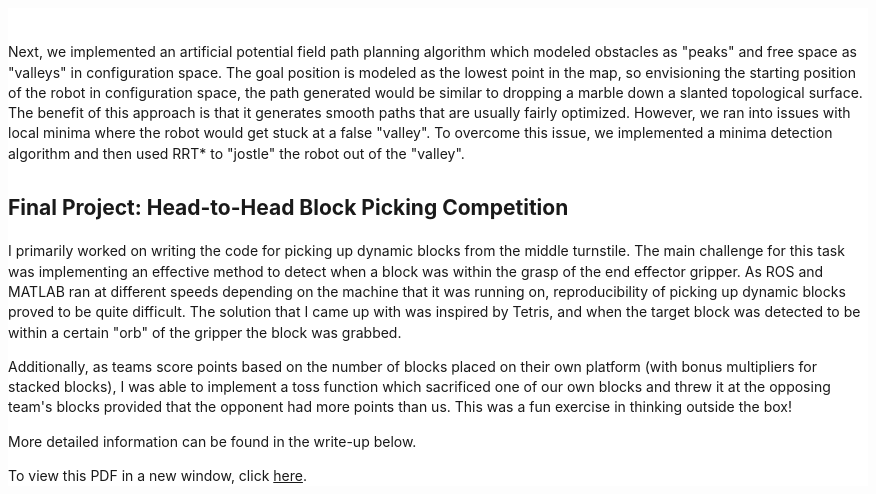 <br /> 

Next, we implemented an artificial potential field path planning algorithm which modeled obstacles as "peaks" and free space as "valleys" in configuration space. The goal position is modeled as the lowest point in the map, so envisioning the starting position of the robot in configuration space, the path generated would be similar to dropping a marble down a slanted topological surface. The benefit of this approach is that it generates smooth paths that are usually fairly optimized. However, we ran into issues with local minima where the robot would get stuck at a false "valley". To overcome this issue, we implemented a minima detection algorithm and then used RRT* to "jostle" the robot out of the "valley".

Final Project: Head-to-Head Block Picking Competition
--------------------------
I primarily worked on writing the code for picking up dynamic blocks from the middle turnstile. The main challenge for this task was implementing an effective method to detect when a block was within the grasp of the end effector gripper. As ROS and MATLAB ran at different speeds depending on the machine that it was running on, reproducibility of picking up dynamic blocks proved to be quite difficult. The solution that I came up with was inspired by Tetris, and when the target block was detected to be within a certain "orb" of the gripper the block was grabbed.

Additionally, as teams score points based on the number of blocks placed on their own platform (with bonus multipliers for stacked blocks), I was able to implement a toss function which sacrificed one of our own blocks and threw it at the opposing team's blocks provided that the opponent had more points than us. This was a fun exercise in thinking outside the box!

More detailed information can be found in the write-up below.

To view this PDF in a new window, click <a href="https://s3.us-east-2.amazonaws.com/wesleyyee.com/Final.pdf">here</a>.

 <object data="https://s3.us-east-2.amazonaws.com/wesleyyee.com/Final.pdf" type="application/pdf" width="100%" height="700px">
    <embed src="https://s3.us-east-2.amazonaws.com/wesleyyee.com/Final.pdf">
        <p>This browser does not support PDFs. Please download the PDF to view it: <a href="https://s3.us-east-2.amazonaws.com/wesleyyee.com/Final.pdf">Download PDF</a>.</p>
    </embed>
</object>
